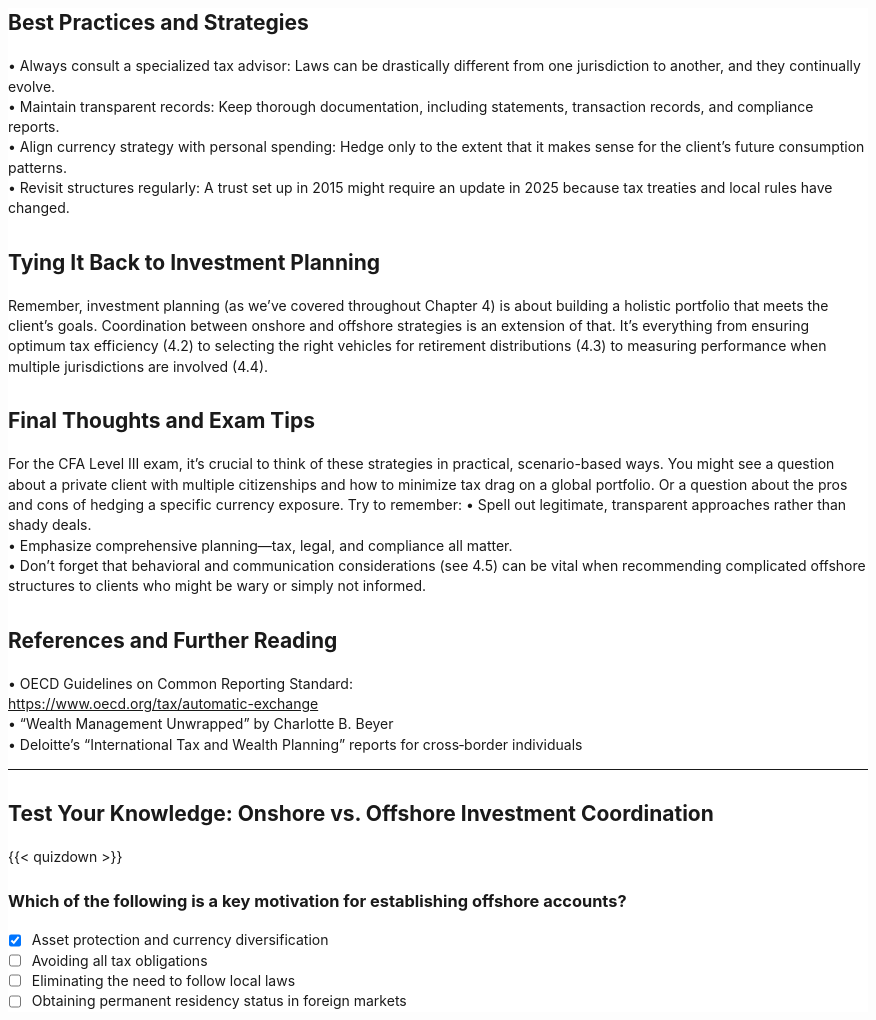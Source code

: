 ## Best Practices and Strategies

• Always consult a specialized tax advisor: Laws can be drastically different from one jurisdiction to another, and they continually evolve.  
• Maintain transparent records: Keep thorough documentation, including statements, transaction records, and compliance reports.  
• Align currency strategy with personal spending: Hedge only to the extent that it makes sense for the client’s future consumption patterns.  
• Revisit structures regularly: A trust set up in 2015 might require an update in 2025 because tax treaties and local rules have changed.

## Tying It Back to Investment Planning

Remember, investment planning (as we’ve covered throughout Chapter 4) is about building a holistic portfolio that meets the client’s goals. Coordination between onshore and offshore strategies is an extension of that. It’s everything from ensuring optimum tax efficiency (4.2) to selecting the right vehicles for retirement distributions (4.3) to measuring performance when multiple jurisdictions are involved (4.4).

## Final Thoughts and Exam Tips

For the CFA Level III exam, it’s crucial to think of these strategies in practical, scenario-based ways. You might see a question about a private client with multiple citizenships and how to minimize tax drag on a global portfolio. Or a question about the pros and cons of hedging a specific currency exposure. 
Try to remember: 
• Spell out legitimate, transparent approaches rather than shady deals.  
• Emphasize comprehensive planning—tax, legal, and compliance all matter.  
• Don’t forget that behavioral and communication considerations (see 4.5) can be vital when recommending complicated offshore structures to clients who might be wary or simply not informed.

## References and Further Reading

• OECD Guidelines on Common Reporting Standard:  
  https://www.oecd.org/tax/automatic-exchange  
• “Wealth Management Unwrapped” by Charlotte B. Beyer  
• Deloitte’s “International Tax and Wealth Planning” reports for cross‐border individuals  

---

## Test Your Knowledge: Onshore vs. Offshore Investment Coordination

{{< quizdown >}}

### Which of the following is a key motivation for establishing offshore accounts?

- [x] Asset protection and currency diversification
- [ ] Avoiding all tax obligations
- [ ] Eliminating the need to follow local laws
- [ ] Obtaining permanent residency status in foreign markets
